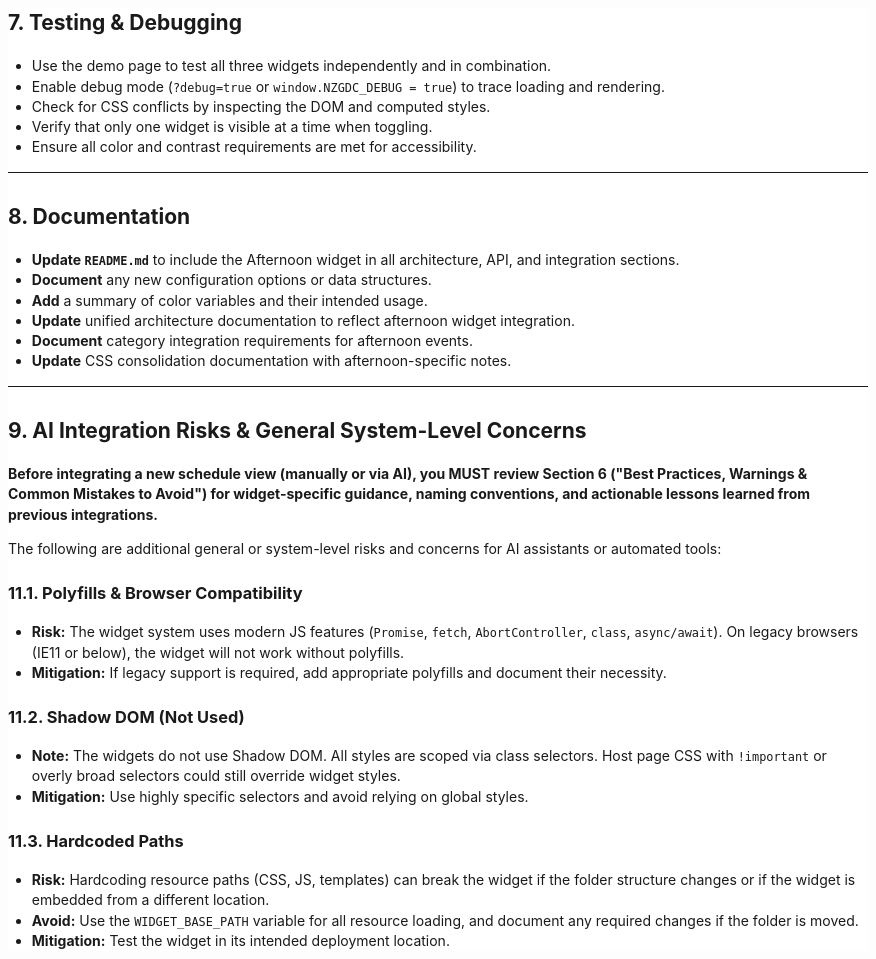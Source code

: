 
## 7. Testing & Debugging

- Use the demo page to test all three widgets independently and in combination.
- Enable debug mode (`?debug=true` or `window.NZGDC_DEBUG = true`) to trace loading and rendering.
- Check for CSS conflicts by inspecting the DOM and computed styles.
- Verify that only one widget is visible at a time when toggling.
- Ensure all color and contrast requirements are met for accessibility.

---

## 8. Documentation

- **Update `README.md`** to include the Afternoon widget in all architecture, API, and integration sections.
- **Document** any new configuration options or data structures.
- **Add** a summary of color variables and their intended usage.
- **Update** unified architecture documentation to reflect afternoon widget integration.
- **Document** category integration requirements for afternoon events.
- **Update** CSS consolidation documentation with afternoon-specific notes.

---

## 9. AI Integration Risks & General System-Level Concerns

**Before integrating a new schedule view (manually or via AI), you MUST review Section 6 ("Best Practices, Warnings & Common Mistakes to Avoid") for widget-specific guidance, naming conventions, and actionable lessons learned from previous integrations.**

The following are additional general or system-level risks and concerns for AI assistants or automated tools:

### 11.1. Polyfills & Browser Compatibility

- **Risk:** The widget system uses modern JS features (`Promise`, `fetch`, `AbortController`, `class`, `async/await`). On legacy browsers (IE11 or below), the widget will not work without polyfills.
- **Mitigation:** If legacy support is required, add appropriate polyfills and document their necessity.

### 11.2. Shadow DOM (Not Used)

- **Note:** The widgets do not use Shadow DOM. All styles are scoped via class selectors. Host page CSS with `!important` or overly broad selectors could still override widget styles.
- **Mitigation:** Use highly specific selectors and avoid relying on global styles.

### 11.3. Hardcoded Paths

- **Risk:** Hardcoding resource paths (CSS, JS, templates) can break the widget if the folder structure changes or if the widget is embedded from a different location.
- **Avoid:** Use the `WIDGET_BASE_PATH` variable for all resource loading, and document any required changes if the folder is moved.
- **Mitigation:** Test the widget in its intended deployment location.
